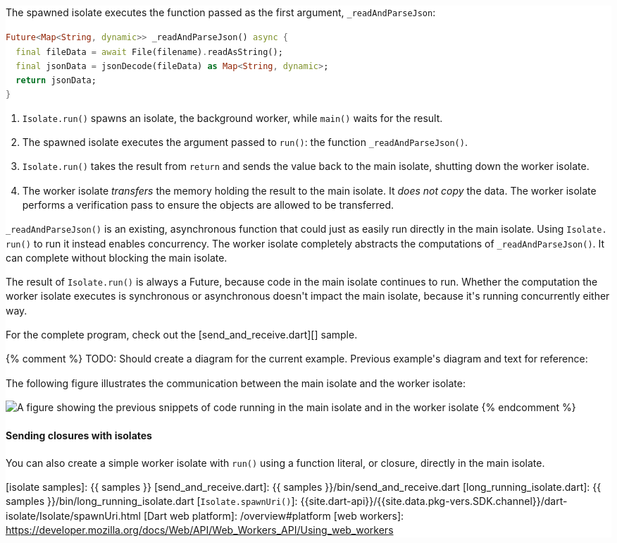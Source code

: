 The spawned isolate executes the function
passed as the first argument, `_readAndParseJson`:

<?code-excerpt "lib/simple_worker_isolate.dart (spawned)"?>
```dart
Future<Map<String, dynamic>> _readAndParseJson() async {
  final fileData = await File(filename).readAsString();
  final jsonData = jsonDecode(fileData) as Map<String, dynamic>;
  return jsonData;
}
```

1. `Isolate.run()` spawns an isolate, the background worker,
   while `main()` waits for the result.

2. The spawned isolate executes the argument passed to `run()`:
   the function `_readAndParseJson()`.

3. `Isolate.run()` takes the result from `return`
   and sends the value back to the main isolate,
   shutting down the worker isolate.

4. The worker isolate *transfers* the memory holding the result
   to the main isolate. It *does not copy* the data.
   The worker isolate performs a verification pass to ensure
   the objects are allowed to be transferred.

`_readAndParseJson()` is an existing,
asynchronous function that could just as easily
run directly in the main isolate.
Using `Isolate.run()` to run it instead enables concurrency.
The worker isolate completely abstracts the computations
of `_readAndParseJson()`. It can complete without blocking the main isolate.

The result of `Isolate.run()` is always a Future,
because code in the main isolate continues to run.
Whether the computation the worker isolate executes
is synchronous or asynchronous doesn't impact the
main isolate, because it's running concurrently either way.

For the complete program, check out the [send_and_receive.dart][] sample.

{% comment %}
TODO:
Should create a diagram for the current example.
Previous example's diagram and text for reference:

  The following figure illustrates the communication between
  the main isolate and the worker isolate:
  
  ![A figure showing the previous snippets of code running in the main isolate and in the worker isolate](/language/concurrency/images/isolate-api.png)
{% endcomment %}

#### Sending closures with isolates

You can also create a simple worker isolate with `run()` using a
function literal, or closure, directly in the main isolate.


[isolates section]: #how-isolates-work
[`readAsStringSync()`]: {{site.dart-api}}/{{site.data.pkg-vers.SDK.channel}}/dart-io/File/readAsStringSync.html
[`readAsString()`]: {{site.dart-api}}/{{site.data.pkg-vers.SDK.channel}}/dart-io/File/readAsString.html
[asynchronous programming codelab]: /codelabs/async-await
[Dart Native platform]: /overview#platform
[async-await]: {{site.url}}/codelabs/async-await
[jank]: {{site.flutter-docs}}/perf/rendering-performance
[json]: {{site.flutter-docs}}/cookbook/networking/background-parsing
[`send()` method]: {{site.dart-api}}/{{site.data.pkg-vers.SDK.channel}}/dart-isolate/SendPort/send.html
[`Isolate.run()`]: {{site.dart-api}}/dev/dart-isolate/Isolate/run.html
[native and non-native platforms]: /overview#platform
[Flutter's `compute` function]: {{site.flutter-api}}/flutter/foundation/compute.html
[closure]: /language/functions#anonymous-functions
[`Isolate.exit()`]: {{site.dart-api}}/{{site.data.pkg-vers.SDK.channel}}/dart-isolate/Isolate/exit.html
[`Isolate.spawn()`]: {{site.dart-api}}/{{site.data.pkg-vers.SDK.channel}}/dart-isolate/Isolate/spawn.html
[`ReceivePort`]: {{site.dart-api}}/{{site.data.pkg-vers.SDK.channel}}/dart-isolate/ReceivePort-class.html
[`SendPort`]: {{site.dart-api}}/{{site.data.pkg-vers.SDK.channel}}/dart-isolate/SendPort-class.html
[isolate samples]: {{ samples }}
[send_and_receive.dart]: {{ samples }}/bin/send_and_receive.dart
[long_running_isolate.dart]: {{ samples }}/bin/long_running_isolate.dart
[`Isolate.spawnUri()`]: {{site.dart-api}}/{{site.data.pkg-vers.SDK.channel}}/dart-isolate/Isolate/spawnUri.html
[Dart web platform]: /overview#platform
[web workers]: https://developer.mozilla.org/docs/Web/API/Web_Workers_API/Using_web_workers